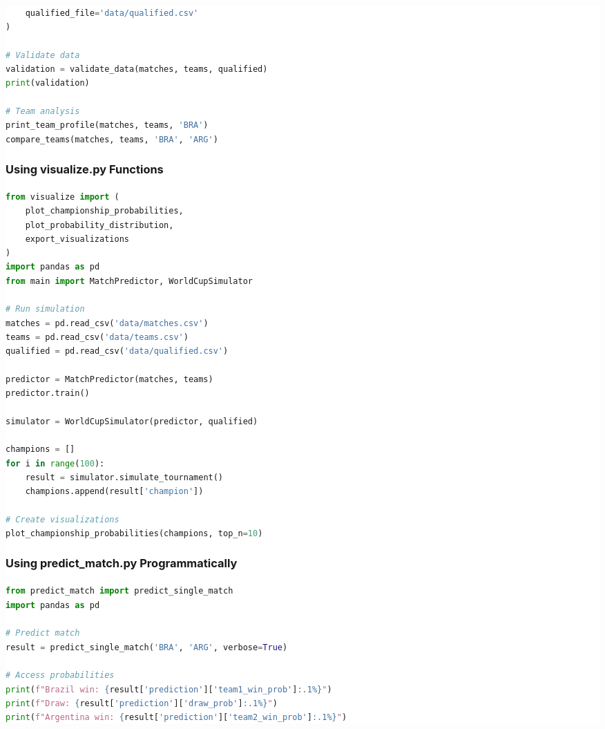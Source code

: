```python
    qualified_file='data/qualified.csv'
)

# Validate data
validation = validate_data(matches, teams, qualified)
print(validation)

# Team analysis
print_team_profile(matches, teams, 'BRA')
compare_teams(matches, teams, 'BRA', 'ARG')
```

### Using visualize.py Functions

```python
from visualize import (
    plot_championship_probabilities,
    plot_probability_distribution,
    export_visualizations
)
import pandas as pd
from main import MatchPredictor, WorldCupSimulator

# Run simulation
matches = pd.read_csv('data/matches.csv')
teams = pd.read_csv('data/teams.csv')
qualified = pd.read_csv('data/qualified.csv')

predictor = MatchPredictor(matches, teams)
predictor.train()

simulator = WorldCupSimulator(predictor, qualified)

champions = []
for i in range(100):
    result = simulator.simulate_tournament()
    champions.append(result['champion'])

# Create visualizations
plot_championship_probabilities(champions, top_n=10)
```

### Using predict_match.py Programmatically

```python
from predict_match import predict_single_match
import pandas as pd

# Predict match
result = predict_single_match('BRA', 'ARG', verbose=True)

# Access probabilities
print(f"Brazil win: {result['prediction']['team1_win_prob']:.1%}")
print(f"Draw: {result['prediction']['draw_prob']:.1%}")
print(f"Argentina win: {result['prediction']['team2_win_prob']:.1%}")
```
